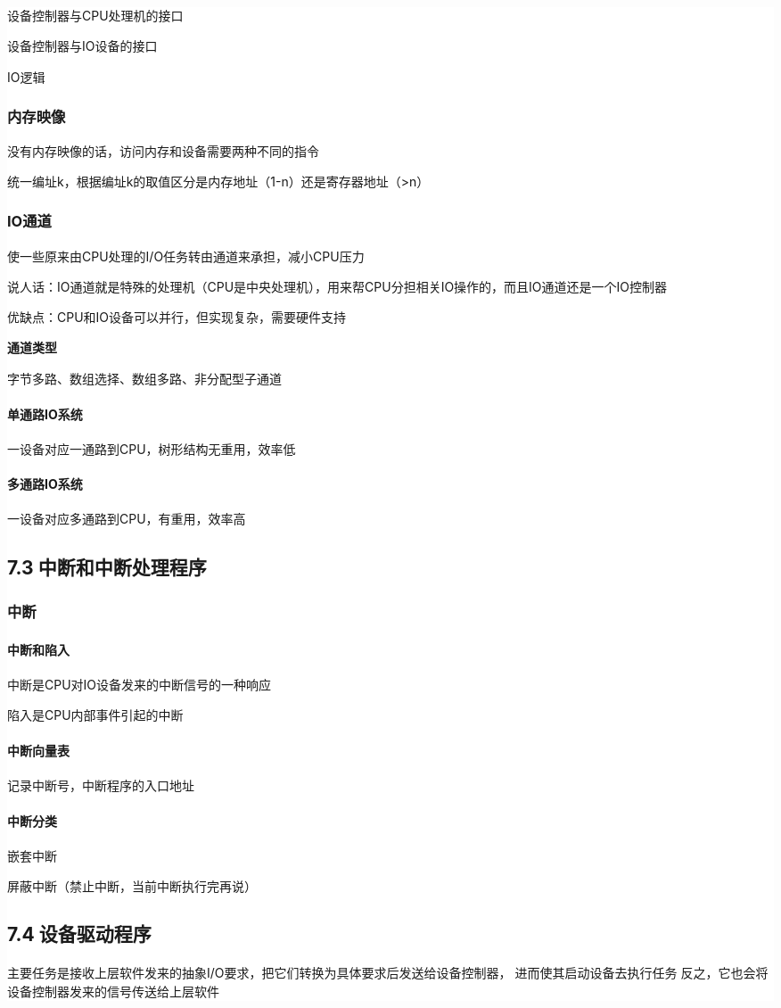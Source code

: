设备控制器与CPU处理机的接口

设备控制器与IO设备的接口

IO逻辑

### 内存映像

没有内存映像的话，访问内存和设备需要两种不同的指令

统一编址k，根据编址k的取值区分是内存地址（1-n）还是寄存器地址（>n） 

### IO通道

使一些原来由CPU处理的I/O任务转由通道来承担，减小CPU压力

说人话：IO通道就是特殊的处理机（CPU是中央处理机），用来帮CPU分担相关IO操作的，而且IO通道还是一个IO控制器

优缺点：CPU和IO设备可以并行，但实现复杂，需要硬件支持

**通道类型**

字节多路、数组选择、数组多路、非分配型子通道

#### 单通路IO系统

一设备对应一通路到CPU，树形结构无重用，效率低

#### 多通路IO系统

一设备对应多通路到CPU，有重用，效率高



## 7.3 中断和中断处理程序

### 中断

#### 中断和陷入

中断是CPU对IO设备发来的中断信号的一种响应

陷入是CPU内部事件引起的中断

#### 中断向量表

记录中断号，中断程序的入口地址

#### 中断分类

嵌套中断

屏蔽中断（禁止中断，当前中断执行完再说）



## 7.4 设备驱动程序

主要任务是接收上层软件发来的抽象I/O要求，把它们转换为具体要求后发送给设备控制器， 进而使其启动设备去执行任务
反之，它也会将设备控制器发来的信号传送给上层软件
